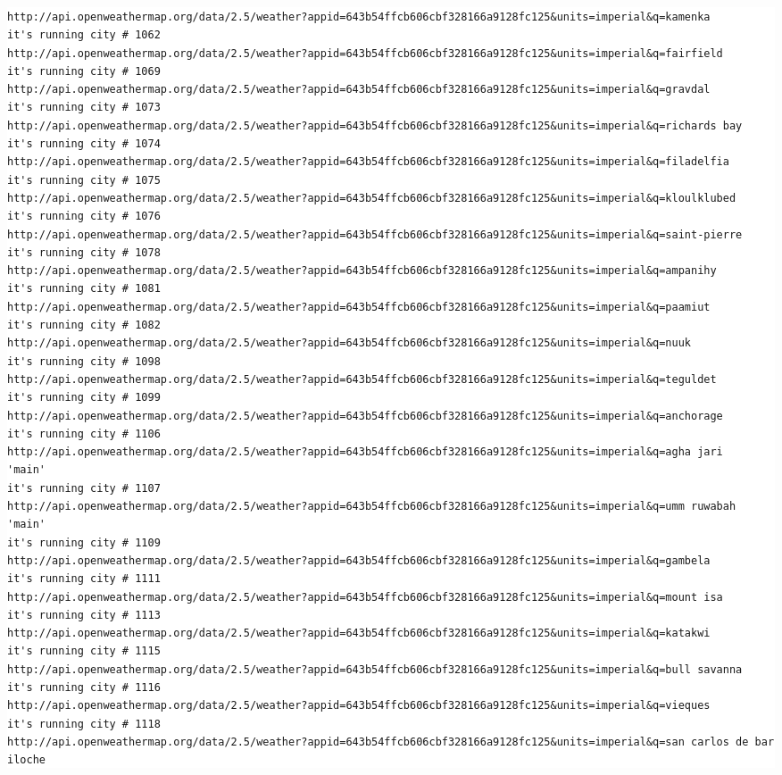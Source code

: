     http://api.openweathermap.org/data/2.5/weather?appid=643b54ffcb606cbf328166a9128fc125&units=imperial&q=kamenka
    it's running city # 1062
    http://api.openweathermap.org/data/2.5/weather?appid=643b54ffcb606cbf328166a9128fc125&units=imperial&q=fairfield
    it's running city # 1069
    http://api.openweathermap.org/data/2.5/weather?appid=643b54ffcb606cbf328166a9128fc125&units=imperial&q=gravdal
    it's running city # 1073
    http://api.openweathermap.org/data/2.5/weather?appid=643b54ffcb606cbf328166a9128fc125&units=imperial&q=richards bay
    it's running city # 1074
    http://api.openweathermap.org/data/2.5/weather?appid=643b54ffcb606cbf328166a9128fc125&units=imperial&q=filadelfia
    it's running city # 1075
    http://api.openweathermap.org/data/2.5/weather?appid=643b54ffcb606cbf328166a9128fc125&units=imperial&q=kloulklubed
    it's running city # 1076
    http://api.openweathermap.org/data/2.5/weather?appid=643b54ffcb606cbf328166a9128fc125&units=imperial&q=saint-pierre
    it's running city # 1078
    http://api.openweathermap.org/data/2.5/weather?appid=643b54ffcb606cbf328166a9128fc125&units=imperial&q=ampanihy
    it's running city # 1081
    http://api.openweathermap.org/data/2.5/weather?appid=643b54ffcb606cbf328166a9128fc125&units=imperial&q=paamiut
    it's running city # 1082
    http://api.openweathermap.org/data/2.5/weather?appid=643b54ffcb606cbf328166a9128fc125&units=imperial&q=nuuk
    it's running city # 1098
    http://api.openweathermap.org/data/2.5/weather?appid=643b54ffcb606cbf328166a9128fc125&units=imperial&q=teguldet
    it's running city # 1099
    http://api.openweathermap.org/data/2.5/weather?appid=643b54ffcb606cbf328166a9128fc125&units=imperial&q=anchorage
    it's running city # 1106
    http://api.openweathermap.org/data/2.5/weather?appid=643b54ffcb606cbf328166a9128fc125&units=imperial&q=agha jari
    'main'
    it's running city # 1107
    http://api.openweathermap.org/data/2.5/weather?appid=643b54ffcb606cbf328166a9128fc125&units=imperial&q=umm ruwabah
    'main'
    it's running city # 1109
    http://api.openweathermap.org/data/2.5/weather?appid=643b54ffcb606cbf328166a9128fc125&units=imperial&q=gambela
    it's running city # 1111
    http://api.openweathermap.org/data/2.5/weather?appid=643b54ffcb606cbf328166a9128fc125&units=imperial&q=mount isa
    it's running city # 1113
    http://api.openweathermap.org/data/2.5/weather?appid=643b54ffcb606cbf328166a9128fc125&units=imperial&q=katakwi
    it's running city # 1115
    http://api.openweathermap.org/data/2.5/weather?appid=643b54ffcb606cbf328166a9128fc125&units=imperial&q=bull savanna
    it's running city # 1116
    http://api.openweathermap.org/data/2.5/weather?appid=643b54ffcb606cbf328166a9128fc125&units=imperial&q=vieques
    it's running city # 1118
    http://api.openweathermap.org/data/2.5/weather?appid=643b54ffcb606cbf328166a9128fc125&units=imperial&q=san carlos de bariloche
